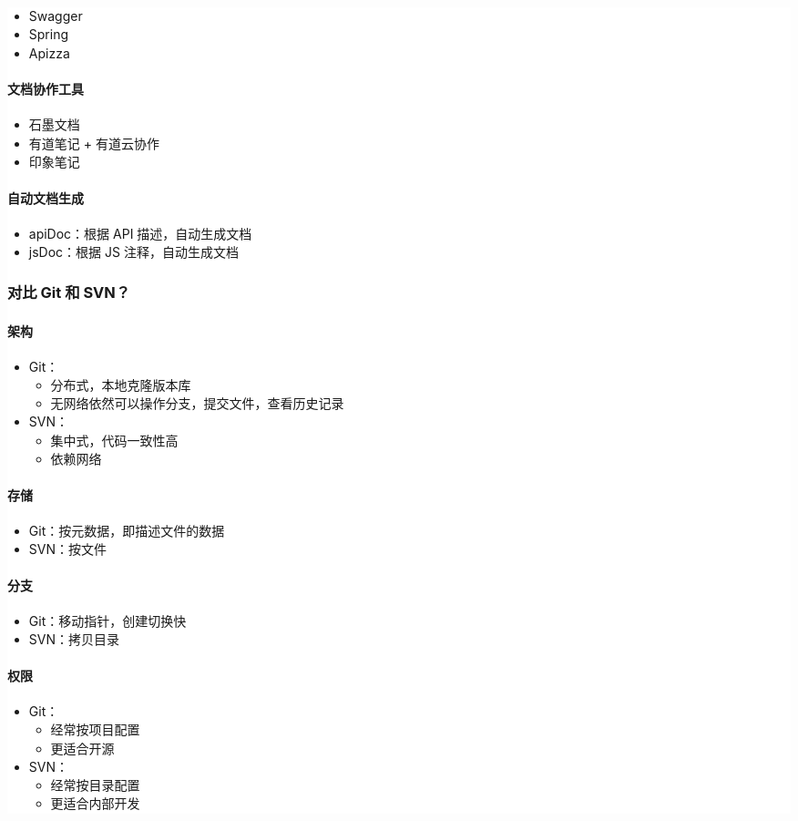 - Swagger
- Spring
- Apizza

#### 文档协作工具

- 石墨文档
- 有道笔记 + 有道云协作
- 印象笔记

#### 自动文档生成

- apiDoc：根据 API 描述，自动生成文档
- jsDoc：根据 JS 注释，自动生成文档



### 对比 Git 和 SVN？

#### 架构

- Git：
  - 分布式，本地克隆版本库
  - 无网络依然可以操作分支，提交文件，查看历史记录
- SVN：
  - 集中式，代码一致性高
  - 依赖网络

#### 存储

- Git：按元数据，即描述文件的数据
- SVN：按文件

#### 分支

- Git：移动指针，创建切换快
- SVN：拷贝目录

#### 权限

- Git：
  - 经常按项目配置
  - 更适合开源
- SVN：
  - 经常按目录配置
  - 更适合内部开发














